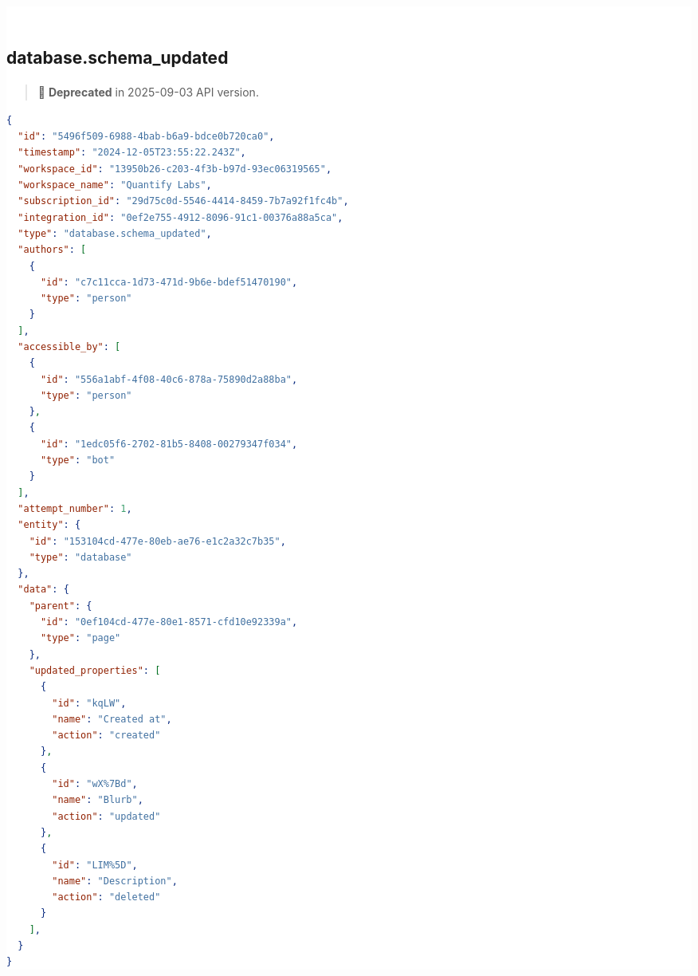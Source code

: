 <br />

## database.schema_updated

> 📘 **Deprecated** in 2025-09-03 API version.

```json
{
  "id": "5496f509-6988-4bab-b6a9-bdce0b720ca0",
  "timestamp": "2024-12-05T23:55:22.243Z",
  "workspace_id": "13950b26-c203-4f3b-b97d-93ec06319565",
  "workspace_name": "Quantify Labs",
  "subscription_id": "29d75c0d-5546-4414-8459-7b7a92f1fc4b",
  "integration_id": "0ef2e755-4912-8096-91c1-00376a88a5ca",
  "type": "database.schema_updated",
  "authors": [
    {
      "id": "c7c11cca-1d73-471d-9b6e-bdef51470190",
      "type": "person"
    }
  ],
  "accessible_by": [
    {
      "id": "556a1abf-4f08-40c6-878a-75890d2a88ba",
      "type": "person"
    },
    {
      "id": "1edc05f6-2702-81b5-8408-00279347f034",
      "type": "bot"
    }
  ],
  "attempt_number": 1,
  "entity": {
    "id": "153104cd-477e-80eb-ae76-e1c2a32c7b35",
    "type": "database"
  },
  "data": {
    "parent": {
      "id": "0ef104cd-477e-80e1-8571-cfd10e92339a",
      "type": "page"
    },
    "updated_properties": [
      {
        "id": "kqLW",
        "name": "Created at",
        "action": "created"
      },
      {
        "id": "wX%7Bd",
        "name": "Blurb",
        "action": "updated"
      },
      {
        "id": "LIM%5D",
        "name": "Description",
        "action": "deleted"
      }
    ],
  }
}
```
